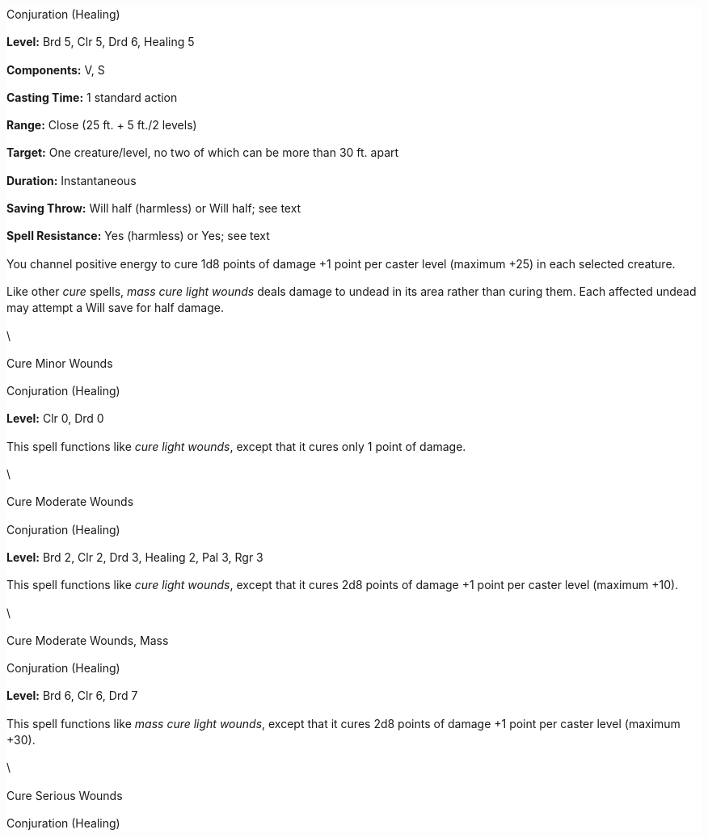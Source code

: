 Conjuration (Healing)

**Level:** Brd 5, Clr 5, Drd 6, Healing 5

**Components:** V, S

**Casting Time:** 1 standard action

**Range:** Close (25 ft. + 5 ft./2 levels)

**Target:** One creature/level, no two of which can be more than 30 ft.
apart

**Duration:** Instantaneous

**Saving Throw:** Will half (harmless) or Will half; see text

**Spell Resistance:** Yes (harmless) or Yes; see text

You channel positive energy to cure 1d8 points of damage +1 point per
caster level (maximum +25) in each selected creature.

Like other *cure* spells, *mass cure light wounds* deals damage to
undead in its area rather than curing them. Each affected undead may
attempt a Will save for half damage.

\

Cure Minor Wounds

Conjuration (Healing)

**Level:** Clr 0, Drd 0

This spell functions like *cure light wounds*, except that it cures only
1 point of damage.

\

Cure Moderate Wounds

Conjuration (Healing)

**Level:** Brd 2, Clr 2, Drd 3, Healing 2, Pal 3, Rgr 3

This spell functions like *cure light wounds*, except that it cures 2d8
points of damage +1 point per caster level (maximum +10).

\

Cure Moderate Wounds, Mass

Conjuration (Healing)

**Level:** Brd 6, Clr 6, Drd 7

This spell functions like *mass cure light wounds*, except that it cures
2d8 points of damage +1 point per caster level (maximum +30).

\

Cure Serious Wounds

Conjuration (Healing)
